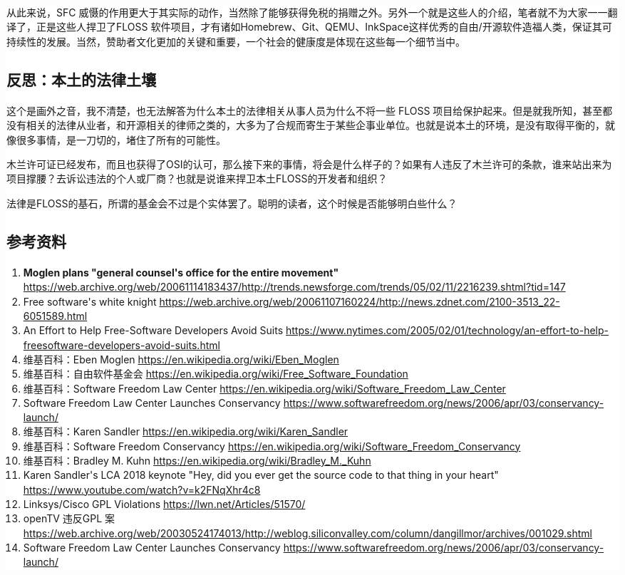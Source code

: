 从此来说，SFC 威慑的作用更大于其实际的动作，当然除了能够获得免税的捐赠之外。另外一个就是这些人的介绍，笔者就不为大家一一翻译了，正是这些人捍卫了FLOSS 软件项目，才有诸如Homebrew、Git、QEMU、InkSpace这样优秀的自由/开源软件造福人类，保证其可持续性的发展。当然，赞助者文化更加的关键和重要，一个社会的健康度是体现在这些每一个细节当中。

## 反思：本土的法律土壤

这个是画外之音，我不清楚，也无法解答为什么本土的法律相关从事人员为什么不将一些 FLOSS 项目给保护起来。但是就我所知，甚至都没有相关的法律从业者，和开源相关的律师之类的，大多为了合规而寄生于某些企事业单位。也就是说本土的环境，是没有取得平衡的，就像很多事情，是一刀切的，堵住了所有的可能性。

木兰许可证已经发布，而且也获得了OSI的认可，那么接下来的事情，将会是什么样子的？如果有人违反了木兰许可的条款，谁来站出来为项目撑腰？去诉讼违法的个人或厂商？也就是说谁来捍卫本土FLOSS的开发者和组织？

法律是FLOSS的基石，所谓的基金会不过是个实体罢了。聪明的读者，这个时候是否能够明白些什么？

## 参考资料

1. **Moglen plans "general counsel's office for the entire movement"** https://web.archive.org/web/20061114183437/http://trends.newsforge.com/trends/05/02/11/2216239.shtml?tid=147
2. Free software's white knight https://web.archive.org/web/20061107160224/http://news.zdnet.com/2100-3513_22-6051589.html
3. An Effort to Help Free-Software Developers Avoid Suits https://www.nytimes.com/2005/02/01/technology/an-effort-to-help-freesoftware-developers-avoid-suits.html
4. 维基百科：Eben Moglen https://en.wikipedia.org/wiki/Eben_Moglen
5. 维基百科：自由软件基金会 https://en.wikipedia.org/wiki/Free_Software_Foundation
6. 维基百科：Software Freedom Law Center https://en.wikipedia.org/wiki/Software_Freedom_Law_Center
7. Software Freedom Law Center Launches Conservancy https://www.softwarefreedom.org/news/2006/apr/03/conservancy-launch/
8. 维基百科：Karen Sandler  https://en.wikipedia.org/wiki/Karen_Sandler
9. 维基百科：Software Freedom Conservancy  https://en.wikipedia.org/wiki/Software_Freedom_Conservancy
10. 维基百科：Bradley M. Kuhn  https://en.wikipedia.org/wiki/Bradley_M._Kuhn
11. Karen Sandler's LCA 2018 keynote "Hey, did you ever get the source code to that thing in your heart" https://www.youtube.com/watch?v=k2FNqXhr4c8
12. Linksys/Cisco GPL Violations https://lwn.net/Articles/51570/
13. openTV 违反GPL 案 https://web.archive.org/web/20030524174013/http://weblog.siliconvalley.com/column/dangillmor/archives/001029.shtml
14. Software Freedom Law Center Launches Conservancy https://www.softwarefreedom.org/news/2006/apr/03/conservancy-launch/
